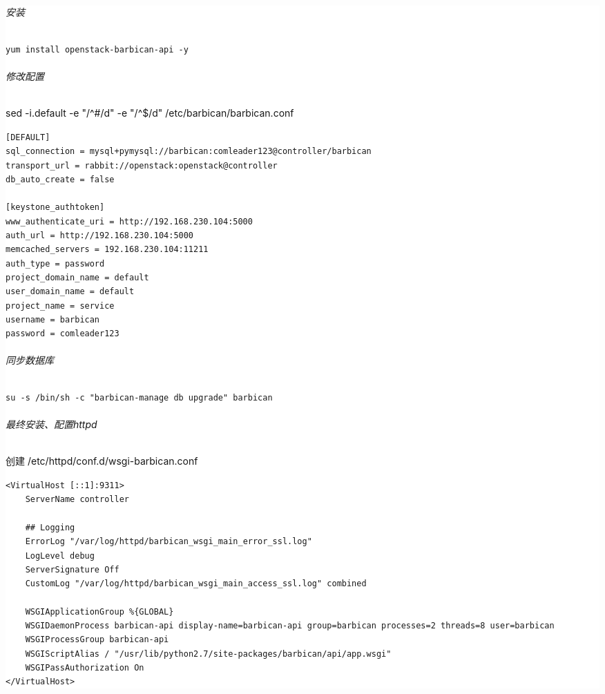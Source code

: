 ###### 安装

```
yum install openstack-barbican-api -y
```

###### 修改配置



sed -i.default -e "/^#/d" -e "/^$/d" /etc/barbican/barbican.conf



```
[DEFAULT]
sql_connection = mysql+pymysql://barbican:comleader123@controller/barbican
transport_url = rabbit://openstack:openstack@controller
db_auto_create = false

[keystone_authtoken]
www_authenticate_uri = http://192.168.230.104:5000
auth_url = http://192.168.230.104:5000
memcached_servers = 192.168.230.104:11211
auth_type = password
project_domain_name = default
user_domain_name = default
project_name = service
username = barbican
password = comleader123

```



###### 同步数据库

```
su -s /bin/sh -c "barbican-manage db upgrade" barbican
```

###### 最终安装、配置httpd

 创建 /etc/httpd/conf.d/wsgi-barbican.conf

```
<VirtualHost [::1]:9311>
    ServerName controller

    ## Logging
    ErrorLog "/var/log/httpd/barbican_wsgi_main_error_ssl.log"
    LogLevel debug
    ServerSignature Off
    CustomLog "/var/log/httpd/barbican_wsgi_main_access_ssl.log" combined

    WSGIApplicationGroup %{GLOBAL}
    WSGIDaemonProcess barbican-api display-name=barbican-api group=barbican processes=2 threads=8 user=barbican
    WSGIProcessGroup barbican-api
    WSGIScriptAlias / "/usr/lib/python2.7/site-packages/barbican/api/app.wsgi"
    WSGIPassAuthorization On
</VirtualHost>
```
